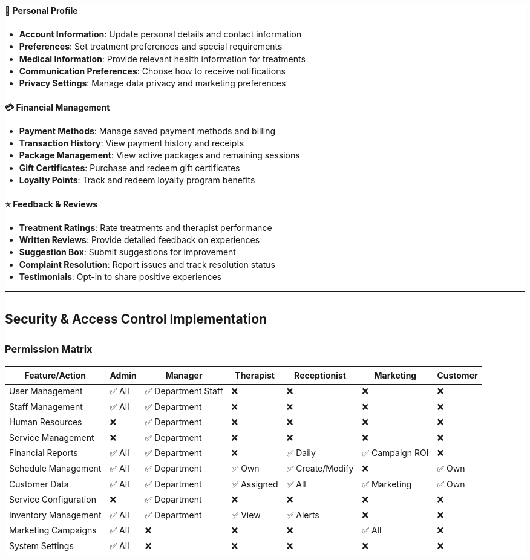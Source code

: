 #### 👤 **Personal Profile**

- **Account Information**: Update personal details and contact information
- **Preferences**: Set treatment preferences and special requirements
- **Medical Information**: Provide relevant health information for treatments
- **Communication Preferences**: Choose how to receive notifications
- **Privacy Settings**: Manage data privacy and marketing preferences

#### 💳 **Financial Management**

- **Payment Methods**: Manage saved payment methods and billing
- **Transaction History**: View payment history and receipts
- **Package Management**: View active packages and remaining sessions
- **Gift Certificates**: Purchase and redeem gift certificates
- **Loyalty Points**: Track and redeem loyalty program benefits

#### ⭐ **Feedback & Reviews**

- **Treatment Ratings**: Rate treatments and therapist performance
- **Written Reviews**: Provide detailed feedback on experiences
- **Suggestion Box**: Submit suggestions for improvement
- **Complaint Resolution**: Report issues and track resolution status
- **Testimonials**: Opt-in to share positive experiences

---

## Security & Access Control Implementation

### Permission Matrix

| Feature/Action        | Admin  | Manager             | Therapist   | Receptionist     | Marketing       | Customer |
| --------------------- | ------ | ------------------- | ----------- | ---------------- | --------------- | -------- |
| User Management       | ✅ All | ✅ Department Staff | ❌          | ❌               | ❌              | ❌       |
| Staff Management      | ✅ All | ✅ Department       | ❌          | ❌               | ❌              | ❌       |
| Human Resources       | ❌     | ✅ Department       | ❌          | ❌               | ❌              | ❌       |
| Service Management    | ❌     | ✅ Department       | ❌          | ❌               | ❌              | ❌       |
| Financial Reports     | ✅ All | ✅ Department       | ❌          | ✅ Daily         | ✅ Campaign ROI | ❌       |
| Schedule Management   | ✅ All | ✅ Department       | ✅ Own      | ✅ Create/Modify | ❌              | ✅ Own   |
| Customer Data         | ✅ All | ✅ Department       | ✅ Assigned | ✅ All           | ✅ Marketing    | ✅ Own   |
| Service Configuration | ❌     | ✅ Department       | ❌          | ❌               | ❌              | ❌       |
| Inventory Management  | ✅ All | ✅ Department       | ✅ View     | ✅ Alerts        | ❌              | ❌       |
| Marketing Campaigns   | ✅ All | ❌                  | ❌          | ❌               | ✅ All          | ❌       |
| System Settings       | ✅ All | ❌                  | ❌          | ❌               | ❌              | ❌       |

